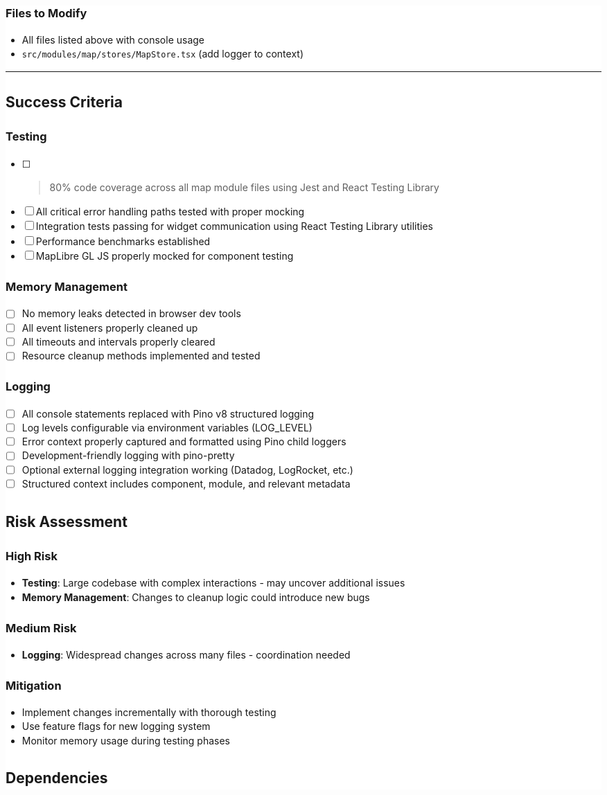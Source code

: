 ### Files to Modify

- All files listed above with console usage
- `src/modules/map/stores/MapStore.tsx` (add logger to context)

---

## Success Criteria

### Testing

- [ ] > 80% code coverage across all map module files using Jest and React Testing Library
- [ ] All critical error handling paths tested with proper mocking
- [ ] Integration tests passing for widget communication using React Testing Library utilities
- [ ] Performance benchmarks established
- [ ] MapLibre GL JS properly mocked for component testing

### Memory Management

- [ ] No memory leaks detected in browser dev tools
- [ ] All event listeners properly cleaned up
- [ ] All timeouts and intervals properly cleared
- [ ] Resource cleanup methods implemented and tested

### Logging

- [ ] All console statements replaced with Pino v8 structured logging
- [ ] Log levels configurable via environment variables (LOG_LEVEL)
- [ ] Error context properly captured and formatted using Pino child loggers
- [ ] Development-friendly logging with pino-pretty
- [ ] Optional external logging integration working (Datadog, LogRocket, etc.)
- [ ] Structured context includes component, module, and relevant metadata

## Risk Assessment

### High Risk

- **Testing**: Large codebase with complex interactions - may uncover additional issues
- **Memory Management**: Changes to cleanup logic could introduce new bugs

### Medium Risk

- **Logging**: Widespread changes across many files - coordination needed

### Mitigation

- Implement changes incrementally with thorough testing
- Use feature flags for new logging system
- Monitor memory usage during testing phases

## Dependencies
